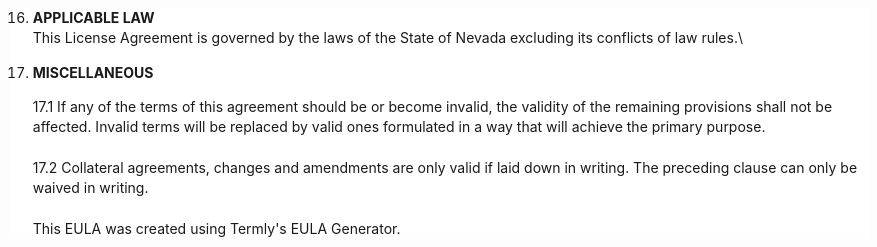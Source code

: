 16. **APPLICABLE LAW** \
    This License Agreement is governed by the laws of the State of Nevada excluding its conflicts of law rules.\

17. **MISCELLANEOUS**&#x20;

    17.1 If any of the terms of this agreement should be or become invalid, the validity of the remaining provisions shall not be affected. Invalid terms will be replaced by valid ones formulated in a way that will achieve the primary purpose. \
    \
    17.2 Collateral agreements, changes and amendments are only valid if laid down in writing. The preceding clause can only be waived in writing. \
    \
    This EULA was created using Termly's EULA Generator.

